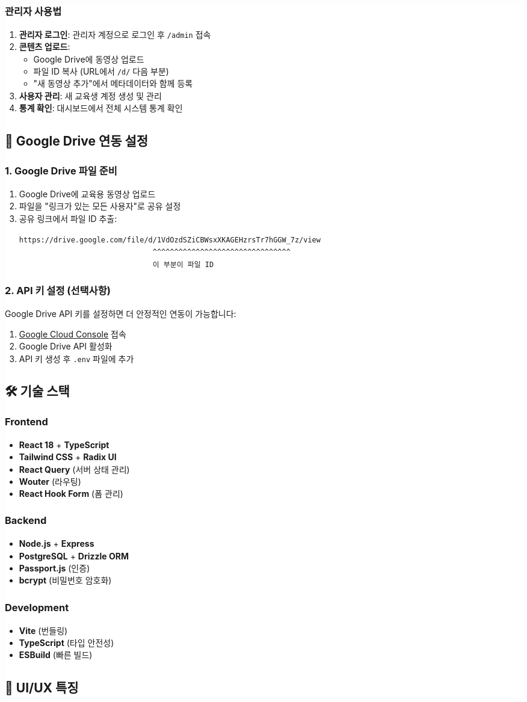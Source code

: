 ### 관리자 사용법

1. **관리자 로그인**: 관리자 계정으로 로그인 후 `/admin` 접속
2. **콘텐츠 업로드**:
   - Google Drive에 동영상 업로드
   - 파일 ID 복사 (URL에서 `/d/` 다음 부분)
   - "새 동영상 추가"에서 메타데이터와 함께 등록
3. **사용자 관리**: 새 교육생 계정 생성 및 관리
4. **통계 확인**: 대시보드에서 전체 시스템 통계 확인

## 🔧 Google Drive 연동 설정

### 1. Google Drive 파일 준비
1. Google Drive에 교육용 동영상 업로드
2. 파일을 "링크가 있는 모든 사용자"로 공유 설정
3. 공유 링크에서 파일 ID 추출:
   ```
   https://drive.google.com/file/d/1VdOzdSZiCBWsxXKAGEHzrsTr7hGGW_7z/view
                                  ^^^^^^^^^^^^^^^^^^^^^^^^^^^^^^^^
                                  이 부분이 파일 ID
   ```

### 2. API 키 설정 (선택사항)
Google Drive API 키를 설정하면 더 안정적인 연동이 가능합니다:
1. [Google Cloud Console](https://console.cloud.google.com/) 접속
2. Google Drive API 활성화
3. API 키 생성 후 `.env` 파일에 추가

## 🛠️ 기술 스택

### Frontend
- **React 18** + **TypeScript**
- **Tailwind CSS** + **Radix UI**
- **React Query** (서버 상태 관리)
- **Wouter** (라우팅)
- **React Hook Form** (폼 관리)

### Backend  
- **Node.js** + **Express**
- **PostgreSQL** + **Drizzle ORM**
- **Passport.js** (인증)
- **bcrypt** (비밀번호 암호화)

### Development
- **Vite** (번들링)
- **TypeScript** (타입 안전성)
- **ESBuild** (빠른 빌드)

## 🎨 UI/UX 특징
